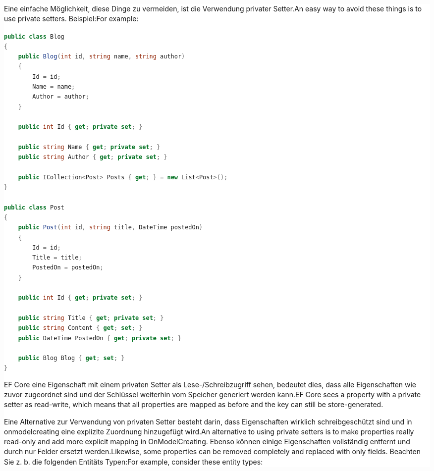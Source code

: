 <span data-ttu-id="b1ba4-127">Eine einfache Möglichkeit, diese Dinge zu vermeiden, ist die Verwendung privater Setter.</span><span class="sxs-lookup"><span data-stu-id="b1ba4-127">An easy way to avoid these things is to use private setters.</span></span> <span data-ttu-id="b1ba4-128">Beispiel:</span><span class="sxs-lookup"><span data-stu-id="b1ba4-128">For example:</span></span>

``` csharp
public class Blog
{
    public Blog(int id, string name, string author)
    {
        Id = id;
        Name = name;
        Author = author;
    }

    public int Id { get; private set; }

    public string Name { get; private set; }
    public string Author { get; private set; }

    public ICollection<Post> Posts { get; } = new List<Post>();
}

public class Post
{
    public Post(int id, string title, DateTime postedOn)
    {
        Id = id;
        Title = title;
        PostedOn = postedOn;
    }

    public int Id { get; private set; }

    public string Title { get; private set; }
    public string Content { get; set; }
    public DateTime PostedOn { get; private set; }

    public Blog Blog { get; set; }
}
```

<span data-ttu-id="b1ba4-129">EF Core eine Eigenschaft mit einem privaten Setter als Lese-/Schreibzugriff sehen, bedeutet dies, dass alle Eigenschaften wie zuvor zugeordnet sind und der Schlüssel weiterhin vom Speicher generiert werden kann.</span><span class="sxs-lookup"><span data-stu-id="b1ba4-129">EF Core sees a property with a private setter as read-write, which means that all properties are mapped as before and the key can still be store-generated.</span></span>

<span data-ttu-id="b1ba4-130">Eine Alternative zur Verwendung von privaten Setter besteht darin, dass Eigenschaften wirklich schreibgeschützt sind und in onmodelcreating eine explizite Zuordnung hinzugefügt wird.</span><span class="sxs-lookup"><span data-stu-id="b1ba4-130">An alternative to using private setters is to make properties really read-only and add more explicit mapping in OnModelCreating.</span></span> <span data-ttu-id="b1ba4-131">Ebenso können einige Eigenschaften vollständig entfernt und durch nur Felder ersetzt werden.</span><span class="sxs-lookup"><span data-stu-id="b1ba4-131">Likewise, some properties can be removed completely and replaced with only fields.</span></span> <span data-ttu-id="b1ba4-132">Beachten Sie z. b. die folgenden Entitäts Typen:</span><span class="sxs-lookup"><span data-stu-id="b1ba4-132">For example, consider these entity types:</span></span>
